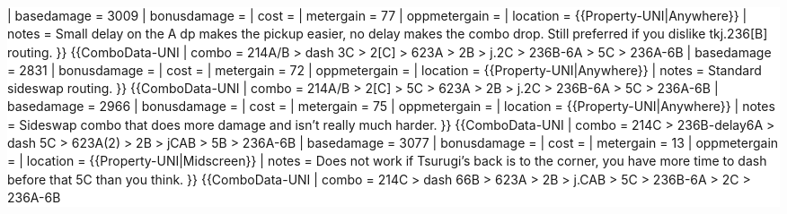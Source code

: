| basedamage = 3009
| bonusdamage =
| cost =
| metergain = 77
| oppmetergain =
| location = {{Property-UNI|Anywhere}}
| notes = Small delay on the A dp makes the pickup easier, no delay makes the combo drop. Still preferred if you dislike tkj.236[B] routing.
}}
{{ComboData-UNI
| combo = 214A/B > dash 3C > 2[C] > 623A > 2B > j.2C > 236B-6A > 5C > 236A-6B
| basedamage = 2831
| bonusdamage =
| cost =
| metergain = 72
| oppmetergain =
| location = {{Property-UNI|Anywhere}}
| notes = Standard sideswap routing.
}}
{{ComboData-UNI
| combo = 214A/B > 2[C] > 5C > 623A > 2B > j.2C > 236B-6A > 5C > 236A-6B
| basedamage = 2966
| bonusdamage =
| cost =
| metergain = 75
| oppmetergain =
| location = {{Property-UNI|Anywhere}}
| notes = Sideswap combo that does more damage and isn’t really much harder.
}}
{{ComboData-UNI
| combo = 214C > 236B-delay6A > dash 5C > 623A(2) > 2B > jCAB > 5B > 236A-6B
| basedamage = 3077
| bonusdamage =
| cost =
| metergain = 13
| oppmetergain =
| location = {{Property-UNI|Midscreen}}
| notes = Does not work if Tsurugi’s back is to the corner, you have more time to dash before that 5C than you think.
}}
{{ComboData-UNI
| combo = 214C > dash 66B > 623A > 2B > j.CAB > 5C > 236B-6A > 2C > 236A-6B